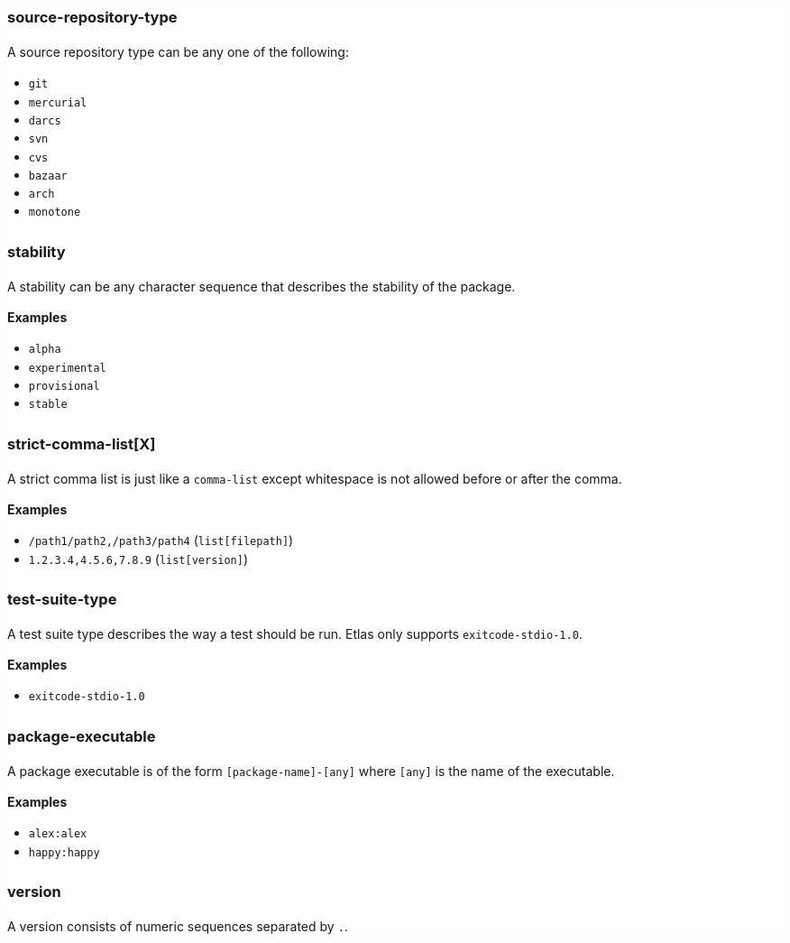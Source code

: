 ### source-repository-type

A source repository type can be any one of the following:

- `git`
- `mercurial`
- `darcs`
- `svn`
- `cvs`
- `bazaar`
- `arch`
- `monotone` 

### stability

A stability can be any character sequence that describes the stability of the package.

**Examples**

- `alpha`
- `experimental`
- `provisional`
- `stable`

### strict-comma-list[X]

A strict comma list is just like a `comma-list` except whitespace is not allowed before or after the comma.

**Examples**

- `/path1/path2,/path3/path4` (`list[filepath]`)
- `1.2.3.4,4.5.6,7.8.9` (`list[version]`)

### test-suite-type

A test suite type describes the way a test should be run. Etlas only supports `exitcode-stdio-1.0`.

**Examples**

- `exitcode-stdio-1.0`

### package-executable

A package executable is of the form `[package-name]-[any]` where `[any]` is the name of the executable.

**Examples**

- `alex:alex`
- `happy:happy`

### version

A version consists of numeric sequences separated by `.`. 
